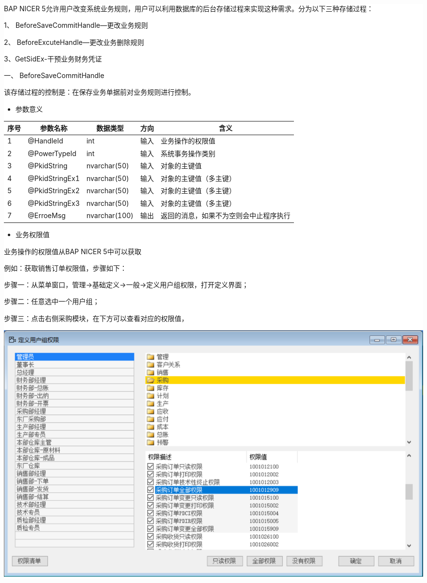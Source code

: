 BAP NICER 5允许用户改变系统业务规则，用户可以利用数据库的后台存储过程来实现这种需求。分为以下三种存储过程：

1、 BeforeSaveCommitHandle—更改业务规则

2、 BeforeExcuteHandle—更改业务删除规则

3、GetSidEx-干预业务财务凭证 

一、 BeforeSaveCommitHandle

   该存储过程的控制是：在保存业务单据前对业务规则进行控制。

- 参数意义

| 序号 | 参数名称       | 数据类型      | 方向 | 含义                                   |
| ---- | -------------- | ------------- | ---- | -------------------------------------- |
| 1    | @HandleId      | int           | 输入 | 业务操作的权限值                       |
| 2    | @PowerTypeId   | int           | 输入 | 系统事务操作类别                       |
| 3    | @PkidString    | nvarchar(50)  | 输入 | 对象的主键值                           |
| 4    | @PkidStringEx1 | nvarchar(50)  | 输入 | 对象的主键值（多主键）                 |
| 5    | @PkidStringEx2 | nvarchar(50)  | 输入 | 对象的主键值（多主键）                 |
| 6    | @PkidStringEx3 | nvarchar(50)  | 输入 | 对象的主键值（多主键）                 |
| 7    | @ErroeMsg      | nvarchar(100) | 输出 | 返回的消息，如果不为空则会中止程序执行 |

- 业务权限值

业务操作的权限值从BAP NICER 5中可以获取

例如：获取销售订单权限值，步骤如下：

步骤一：从菜单窗口，管理->基础定义->一般->定义用户组权限，打开定义界面；

步骤二：任意选中一个用户组；

步骤三：点击右侧采购模块，在下方可以查看对应的权限值，

![img](gzh_images/cc1.png) 

